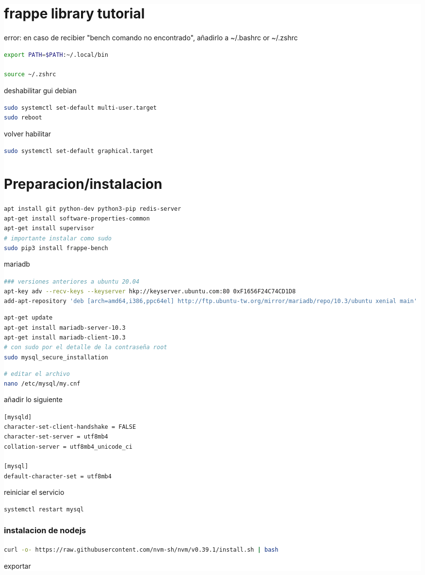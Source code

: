 # frappe library tutorial

error: en caso de recibier "bench comando no encontrado", añadirlo a ~/.bashrc or ~/.zshrc
```bash
export PATH=$PATH:~/.local/bin

source ~/.zshrc
```

deshabilitar gui debian
```bash
sudo systemctl set-default multi-user.target
sudo reboot
```
volver habilitar
```bash
sudo systemctl set-default graphical.target
```

# Preparacion/instalacion
```bash
apt install git python-dev python3-pip redis-server
apt-get install software-properties-common
apt-get install supervisor
# importante instalar como sudo
sudo pip3 install frappe-bench
```
mariadb
```bash
### versiones anteriores a ubuntu 20.04
apt-key adv --recv-keys --keyserver hkp://keyserver.ubuntu.com:80 0xF1656F24C74CD1D8
add-apt-repository 'deb [arch=amd64,i386,ppc64el] http://ftp.ubuntu-tw.org/mirror/mariadb/repo/10.3/ubuntu xenial main'
```
```bash
apt-get update
apt-get install mariadb-server-10.3
apt-get install mariadb-client-10.3
# con sudo por el detalle de la contraseña root
sudo mysql_secure_installation
```
```bash
# editar el archivo
nano /etc/mysql/my.cnf
```
añadir lo siguiente
```bash
[mysqld]
character-set-client-handshake = FALSE
character-set-server = utf8mb4
collation-server = utf8mb4_unicode_ci

[mysql]
default-character-set = utf8mb4
```
reiniciar el servicio
```bash
systemctl restart mysql
```
### instalacion de nodejs
```bash
curl -o- https://raw.githubusercontent.com/nvm-sh/nvm/v0.39.1/install.sh | bash
```
exportar
